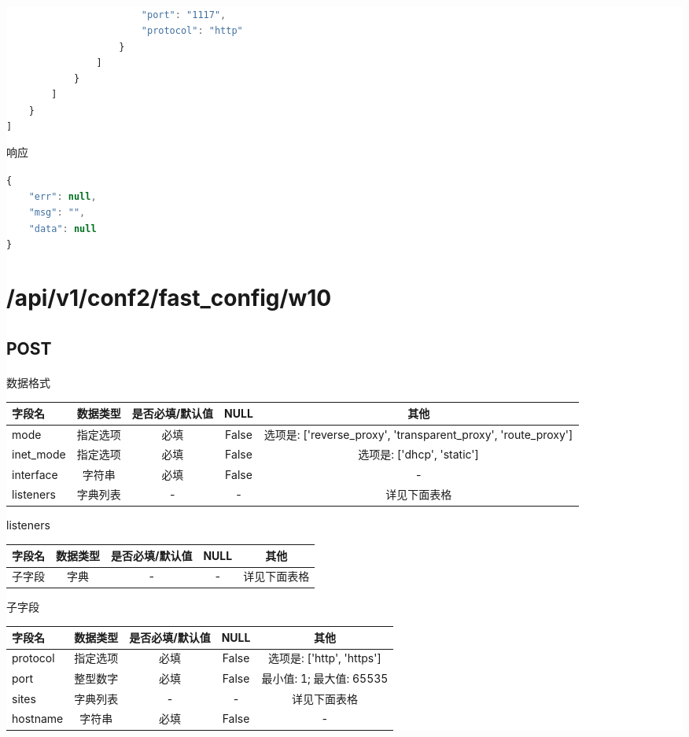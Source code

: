 ```js
                        "port": "1117",
                        "protocol": "http"
                    }
                ]
            }
        ]
    }
]
```

响应

```js
{
    "err": null,
    "msg": "",
    "data": null
}
```

# /api/v1/conf2/fast_config/w10

## POST

数据格式

|字段名|数据类型|是否必填/默认值|NULL|其他|
|:--|:-:|:-:|:-:|:-:|
|mode | 指定选项 | 必填 | False | 选项是: ['reverse_proxy', 'transparent_proxy', 'route_proxy'] | 
|inet_mode | 指定选项 | 必填 | False | 选项是: ['dhcp', 'static'] | 
|interface | 字符串 | 必填 | False |  -  | 
|listeners | 字典列表 | - | - | 详见下面表格 | 

listeners

|字段名|数据类型|是否必填/默认值|NULL|其他|
|:--|:-:|:-:|:-:|:-:|
|子字段 | 字典 | - | - | 详见下面表格 | 

子字段

|字段名|数据类型|是否必填/默认值|NULL|其他|
|:--|:-:|:-:|:-:|:-:|
|protocol | 指定选项 | 必填 | False | 选项是: ['http', 'https'] | 
|port | 整型数字 | 必填 | False | 最小值: 1; 最大值: 65535 | 
|sites | 字典列表 | - | - | 详见下面表格 | 
|hostname | 字符串 | 必填 | False |  -  | 
